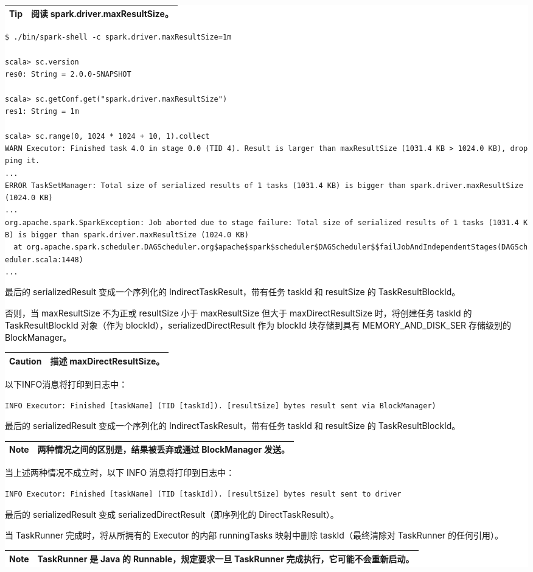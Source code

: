 | Tip | 阅读 spark.driver.maxResultSize。 |
| :---: | :--- |


```
$ ./bin/spark-shell -c spark.driver.maxResultSize=1m

scala> sc.version
res0: String = 2.0.0-SNAPSHOT

scala> sc.getConf.get("spark.driver.maxResultSize")
res1: String = 1m

scala> sc.range(0, 1024 * 1024 + 10, 1).collect
WARN Executor: Finished task 4.0 in stage 0.0 (TID 4). Result is larger than maxResultSize (1031.4 KB > 1024.0 KB), dropping it.
...
ERROR TaskSetManager: Total size of serialized results of 1 tasks (1031.4 KB) is bigger than spark.driver.maxResultSize (1024.0 KB)
...
org.apache.spark.SparkException: Job aborted due to stage failure: Total size of serialized results of 1 tasks (1031.4 KB) is bigger than spark.driver.maxResultSize (1024.0 KB)
  at org.apache.spark.scheduler.DAGScheduler.org$apache$spark$scheduler$DAGScheduler$$failJobAndIndependentStages(DAGScheduler.scala:1448)
...
```

最后的 serializedResult 变成一个序列化的 IndirectTaskResult，带有任务 taskId 和 resultSize 的 TaskResultBlockId。

否则，当 maxResultSize 不为正或 resultSize 小于 maxResultSize 但大于 maxDirectResultSize 时，将创建任务 taskId 的 TaskResultBlockId 对象（作为 blockId），serializedDirectResult 作为 blockId 块存储到具有 MEMORY\_AND\_DISK\_SER 存储级别的 BlockManager。

| Caution | 描述 maxDirectResultSize。 |
| :---: | :--- |


以下INFO消息将打印到日志中：

```
INFO Executor: Finished [taskName] (TID [taskId]). [resultSize] bytes result sent via BlockManager)
```

最后的 serializedResult 变成一个序列化的 IndirectTaskResult，带有任务 taskId 和 resultSize 的 TaskResultBlockId。

| Note | 两种情况之间的区别是，结果被丢弃或通过 BlockManager 发送。 |
| :---: | :--- |


当上述两种情况不成立时，以下 INFO 消息将打印到日志中：

```
INFO Executor: Finished [taskName] (TID [taskId]). [resultSize] bytes result sent to driver
```

最后的 serializedResult 变成 serializedDirectResult（即序列化的 DirectTaskResult）。

当 TaskRunner 完成时，将从所拥有的 Executor 的内部 runningTasks 映射中删除 taskId（最终清除对 TaskRunner 的任何引用）。

| Note | TaskRunner 是 Java 的 Runnable，规定要求一旦 TaskRunner 完成执行，它可能不会重新启动。 |
| :---: | :--- |
